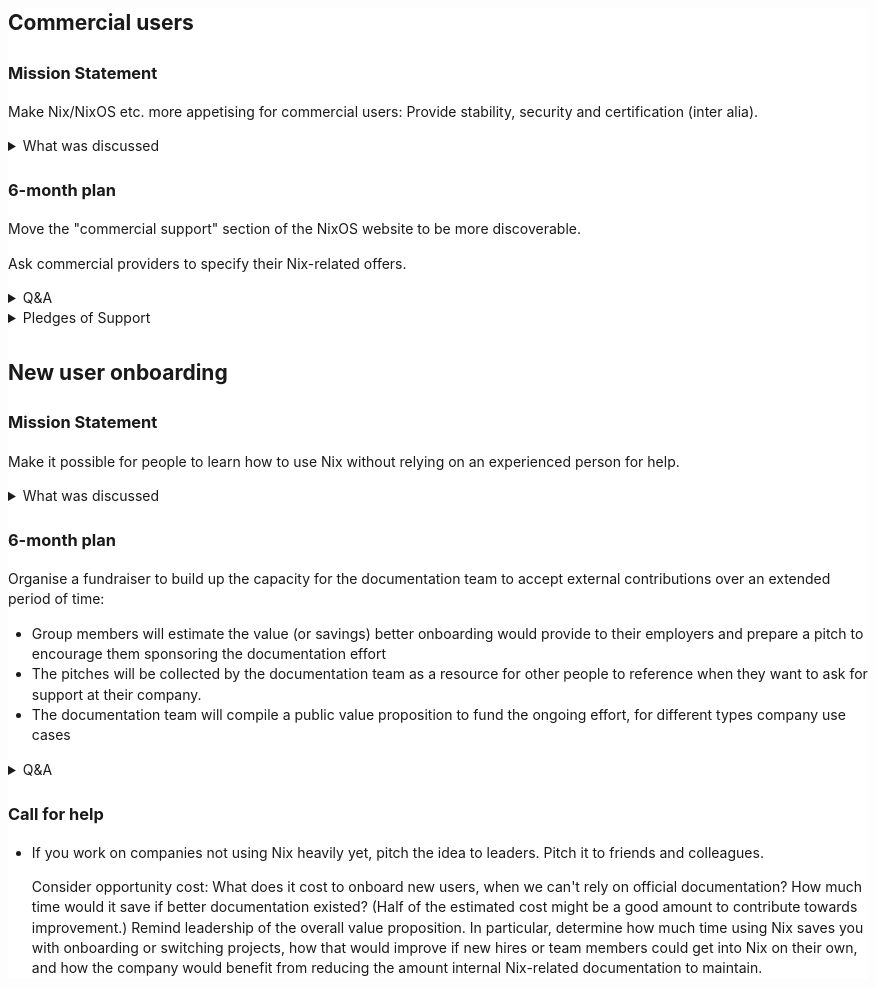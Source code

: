 ## Commercial users

### Mission Statement

Make Nix/NixOS etc.
more appetising for commercial users: Provide stability, security and certification (inter alia).

<details><summary>What was discussed</summary></details>

### 6-month plan

Move the "commercial support" section of the NixOS website to be more discoverable.

Ask commercial providers to specify their Nix-related offers.

<details><summary>Q&A</summary></details>

<details><summary>Pledges of Support</summary></details>

## New user onboarding

### Mission Statement

Make it possible for people to learn how to use Nix without relying on an experienced person for help.

<details><summary>What was discussed</summary></details>

### 6-month plan

Organise a fundraiser to build up the capacity for the documentation team to accept external contributions over an extended period of time:

- Group members will estimate the value (or savings) better onboarding would provide to their employers and prepare a pitch to encourage them sponsoring the documentation effort
- The pitches will be collected by the documentation team as a resource for other people to reference when they want to ask for support at their company.
- The documentation team will compile a public value proposition to fund the ongoing effort, for different types company use cases

<details><summary>Q&A</summary></details>

### Call for help

- If you work on companies not using Nix heavily yet, pitch the idea to leaders.
  Pitch it to friends and colleagues.

  Consider opportunity cost: What does it cost to onboard new users, when we can't rely on official documentation?
  How much time would it save if better documentation existed?
  (Half of the estimated cost might be a good amount to contribute towards improvement.)
  Remind leadership of the overall value proposition.
  In particular, determine how much time using Nix saves you with onboarding or switching projects, how that would improve if new hires or team members could get into Nix on their own, and how the company would benefit from reducing the amount internal Nix-related documentation to maintain.
